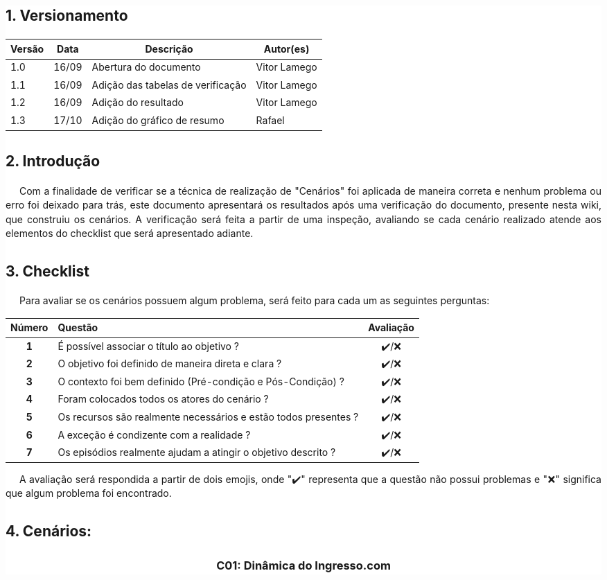 ## 1. Versionamento

| Versão | Data  | Descrição                         | Autor(es)    |
| ------ | ----- | --------------------------------- | ------------ |
| 1.0    | 16/09 | Abertura do documento             | Vitor Lamego |
| 1.1    | 16/09 | Adição das tabelas de verificação | Vitor Lamego |
| 1.2    | 16/09 | Adição do resultado               | Vitor Lamego |
| 1.3    | 17/10 | Adição do gráfico de resumo       | Rafael       |



## 2. Introdução
<p style="text-align: justify; text-indent: 20px">Com a finalidade de verificar se a técnica de realização de "Cenários" foi aplicada de maneira correta e nenhum problema ou erro foi deixado para trás, este documento apresentará os resultados após uma verificação do documento, presente nesta wiki, que construiu os cenários. A verificação será feita a partir de uma inspeção, avaliando se cada cenário realizado atende aos elementos do checklist que será apresentado adiante.</p>

## 3. Checklist
<p style="text-align: justify; text-indent: 20px">Para avaliar se os cenários possuem algum problema, será feito para cada um as seguintes perguntas: </p>

<center>

|  Número  | Questão                                                         | Avaliação |
| :------: | :-------------------------------------------------------------- | :-------: |
| <b>1</b> | É possível associar o título ao objetivo ?                      |    ✔️/❌    |
| <b>2</b> | O objetivo foi definido de maneira direta e clara ?             |    ✔️/❌    |
| <b>3</b> | O contexto foi bem definido (Pré-condição e Pós-Condição) ?     |    ✔️/❌    |
| <b>4</b> | Foram colocados todos os atores do cenário ?                    |    ✔️/❌    |
| <b>5</b> | Os recursos são realmente necessários e estão todos presentes ? |    ✔️/❌    |
| <b>6</b> | A exceção é condizente com a realidade ?                        |    ✔️/❌    |
| <b>7</b> | Os episódios realmente ajudam a atingir o objetivo descrito ?   |    ✔️/❌    |

</center>

<p style="text-align: justify; text-indent: 20px">A avaliação será respondida a partir de dois emojis, onde "✔️" representa que a questão não possui problemas e "❌" significa que algum problema foi encontrado.</p>

## 4. Cenários:
<center>

### C01: Dinâmica do Ingresso.com
